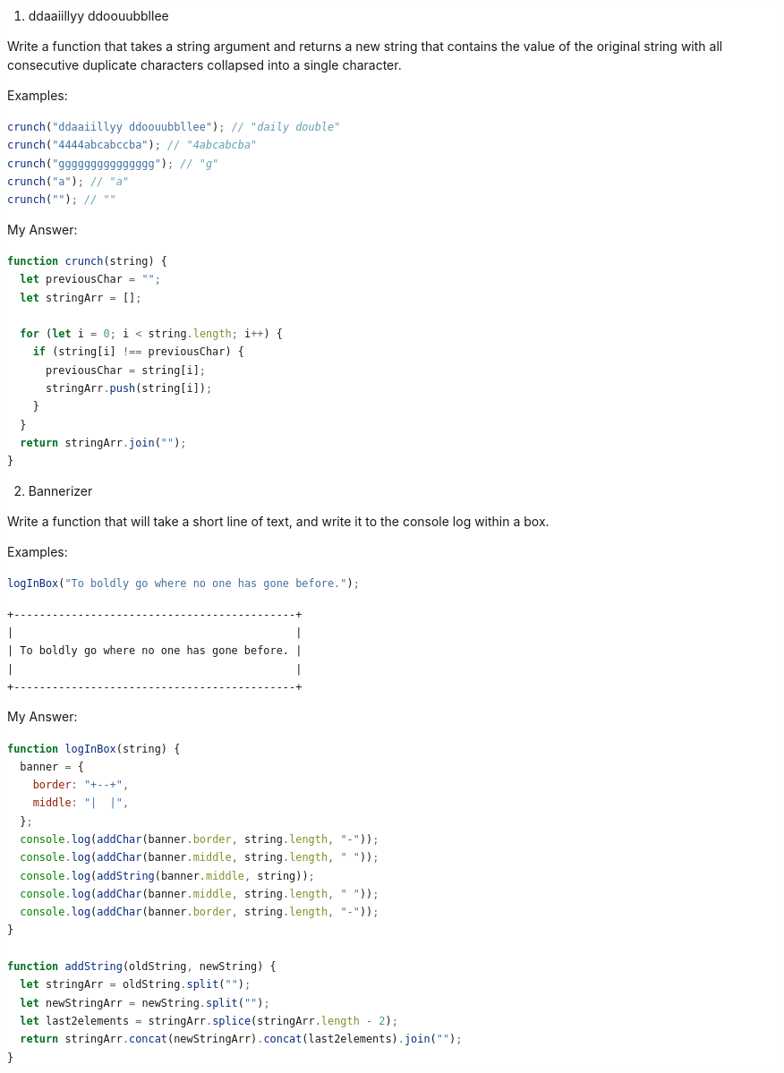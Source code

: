 1. ddaaiillyy ddoouubbllee

Write a function that takes a string argument and returns a new string that contains the value of the original string with all consecutive duplicate characters collapsed into a single character.

Examples:

```javascript
crunch("ddaaiillyy ddoouubbllee"); // "daily double"
crunch("4444abcabccba"); // "4abcabcba"
crunch("ggggggggggggggg"); // "g"
crunch("a"); // "a"
crunch(""); // ""
```

My Answer:

```javascript
function crunch(string) {
  let previousChar = "";
  let stringArr = [];

  for (let i = 0; i < string.length; i++) {
    if (string[i] !== previousChar) {
      previousChar = string[i];
      stringArr.push(string[i]);
    }
  }
  return stringArr.join("");
}
```

2. Bannerizer

Write a function that will take a short line of text, and write it to the console log within a box.

Examples:

```javascript
logInBox("To boldly go where no one has gone before.");
```

```
+--------------------------------------------+
|                                            |
| To boldly go where no one has gone before. |
|                                            |
+--------------------------------------------+
```

My Answer:

```javascript
function logInBox(string) {
  banner = {
    border: "+--+",
    middle: "|  |",
  };
  console.log(addChar(banner.border, string.length, "-"));
  console.log(addChar(banner.middle, string.length, " "));
  console.log(addString(banner.middle, string));
  console.log(addChar(banner.middle, string.length, " "));
  console.log(addChar(banner.border, string.length, "-"));
}

function addString(oldString, newString) {
  let stringArr = oldString.split("");
  let newStringArr = newString.split("");
  let last2elements = stringArr.splice(stringArr.length - 2);
  return stringArr.concat(newStringArr).concat(last2elements).join("");
}
```